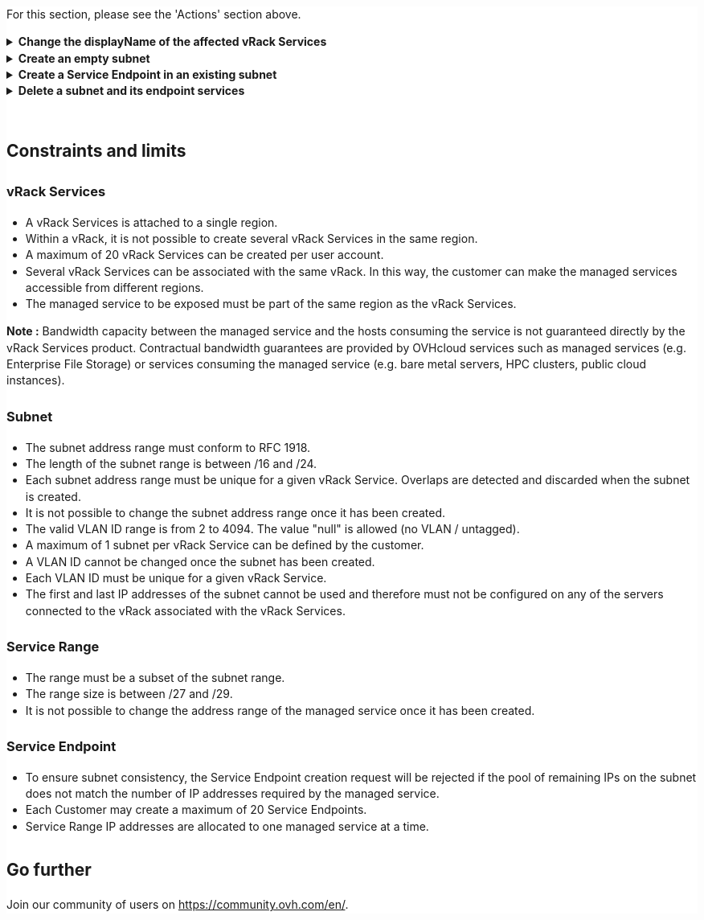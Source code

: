 For this section, please see the 'Actions' section above.

<details><summary><b>Change the displayName of the affected vRack Services</b></summary></details>


<details><summary><b>Create an empty subnet</b></summary></details>




<details><summary><b>Create a Service Endpoint in an existing subnet</b></summary></details>



<details><summary><b>Delete a subnet and its endpoint services</b></summary></details>

<br>

## Constraints and limits
### vRack Services
- A vRack Services is attached to a single region.
- Within a vRack, it is not possible to create several vRack Services in the same region.
- A maximum of 20 vRack Services can be created per user account.
- Several vRack Services can be associated with the same vRack. In this way, the customer can make the managed services accessible from different regions.
- The managed service to be exposed must be part of the same region as the vRack Services.

**Note :** Bandwidth capacity between the managed service and the hosts consuming the service is not guaranteed directly by the vRack Services product. Contractual bandwidth guarantees are provided by OVHcloud services such as managed services (e.g. Enterprise File Storage) or services consuming the managed service (e.g. bare metal servers, HPC clusters, public cloud instances).

### Subnet
- The subnet address range must conform to RFC 1918.
- The length of the subnet range is between /16 and /24.
- Each subnet address range must be unique for a given vRack Service. Overlaps are detected and discarded when the subnet is created.
- It is not possible to change the subnet address range once it has been created.
- The valid VLAN ID range is from 2 to 4094. The value "null" is allowed (no VLAN / untagged).
- A maximum of 1 subnet per vRack Service can be defined by the customer.
- A VLAN ID cannot be changed once the subnet has been created.
- Each VLAN ID must be unique for a given vRack Service.
- The first and last IP addresses of the subnet cannot be used and therefore must not be configured on any of the servers connected to the vRack associated with the vRack Services.

### Service Range
- The range must be a subset of the subnet range.
- The range size is between /27 and /29.
- It is not possible to change the address range of the managed service once it has been created.

### Service Endpoint
- To ensure subnet consistency, the Service Endpoint creation request will be rejected if the pool of remaining IPs on the subnet does not match the number of IP addresses required by the managed service.
- Each Customer may create a maximum of 20 Service Endpoints.
- Service Range IP addresses are allocated to one managed service at a time.

## Go further

Join our community of users on <https://community.ovh.com/en/>.

